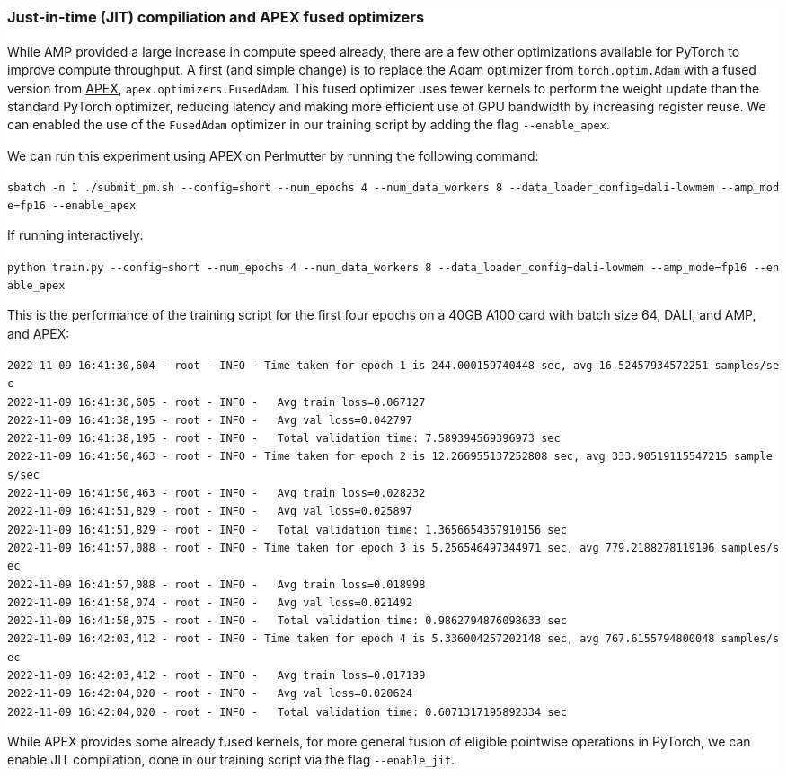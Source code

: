 ### Just-in-time (JIT) compiliation and APEX fused optimizers
While AMP provided a large increase in compute speed already, there are a few other optimizations available for PyTorch to improve
compute throughput. A first (and simple change) is to replace the Adam optimizer from `torch.optim.Adam` with a fused version from
[APEX](https://github.com/NVIDIA/apex), `apex.optimizers.FusedAdam`. This fused optimizer uses fewer kernels to perform the weight
update than the standard PyTorch optimizer, reducing latency and making more efficient use of GPU bandwidth by increasing register
reuse. We can enabled the use of the `FusedAdam` optimizer in our training script by adding the flag `--enable_apex`. 

We can run this experiment using APEX on Perlmutter by running the following command:
```
sbatch -n 1 ./submit_pm.sh --config=short --num_epochs 4 --num_data_workers 8 --data_loader_config=dali-lowmem --amp_mode=fp16 --enable_apex
```
If running interactively:
```
python train.py --config=short --num_epochs 4 --num_data_workers 8 --data_loader_config=dali-lowmem --amp_mode=fp16 --enable_apex
```

This is the performance of the training script for the first four epochs on a 40GB A100 card with batch size 64, DALI, and AMP, and APEX:
```
2022-11-09 16:41:30,604 - root - INFO - Time taken for epoch 1 is 244.000159740448 sec, avg 16.52457934572251 samples/sec
2022-11-09 16:41:30,605 - root - INFO -   Avg train loss=0.067127
2022-11-09 16:41:38,195 - root - INFO -   Avg val loss=0.042797
2022-11-09 16:41:38,195 - root - INFO -   Total validation time: 7.589394569396973 sec
2022-11-09 16:41:50,463 - root - INFO - Time taken for epoch 2 is 12.266955137252808 sec, avg 333.90519115547215 samples/sec
2022-11-09 16:41:50,463 - root - INFO -   Avg train loss=0.028232
2022-11-09 16:41:51,829 - root - INFO -   Avg val loss=0.025897
2022-11-09 16:41:51,829 - root - INFO -   Total validation time: 1.3656654357910156 sec
2022-11-09 16:41:57,088 - root - INFO - Time taken for epoch 3 is 5.256546497344971 sec, avg 779.2188278119196 samples/sec
2022-11-09 16:41:57,088 - root - INFO -   Avg train loss=0.018998
2022-11-09 16:41:58,074 - root - INFO -   Avg val loss=0.021492
2022-11-09 16:41:58,075 - root - INFO -   Total validation time: 0.9862794876098633 sec
2022-11-09 16:42:03,412 - root - INFO - Time taken for epoch 4 is 5.336004257202148 sec, avg 767.6155794800048 samples/sec
2022-11-09 16:42:03,412 - root - INFO -   Avg train loss=0.017139
2022-11-09 16:42:04,020 - root - INFO -   Avg val loss=0.020624
2022-11-09 16:42:04,020 - root - INFO -   Total validation time: 0.6071317195892334 sec
```

While APEX provides some already fused kernels, for more general fusion of eligible pointwise operations in PyTorch, we can enable
JIT compilation, done in our training script via the flag `--enable_jit`. 
